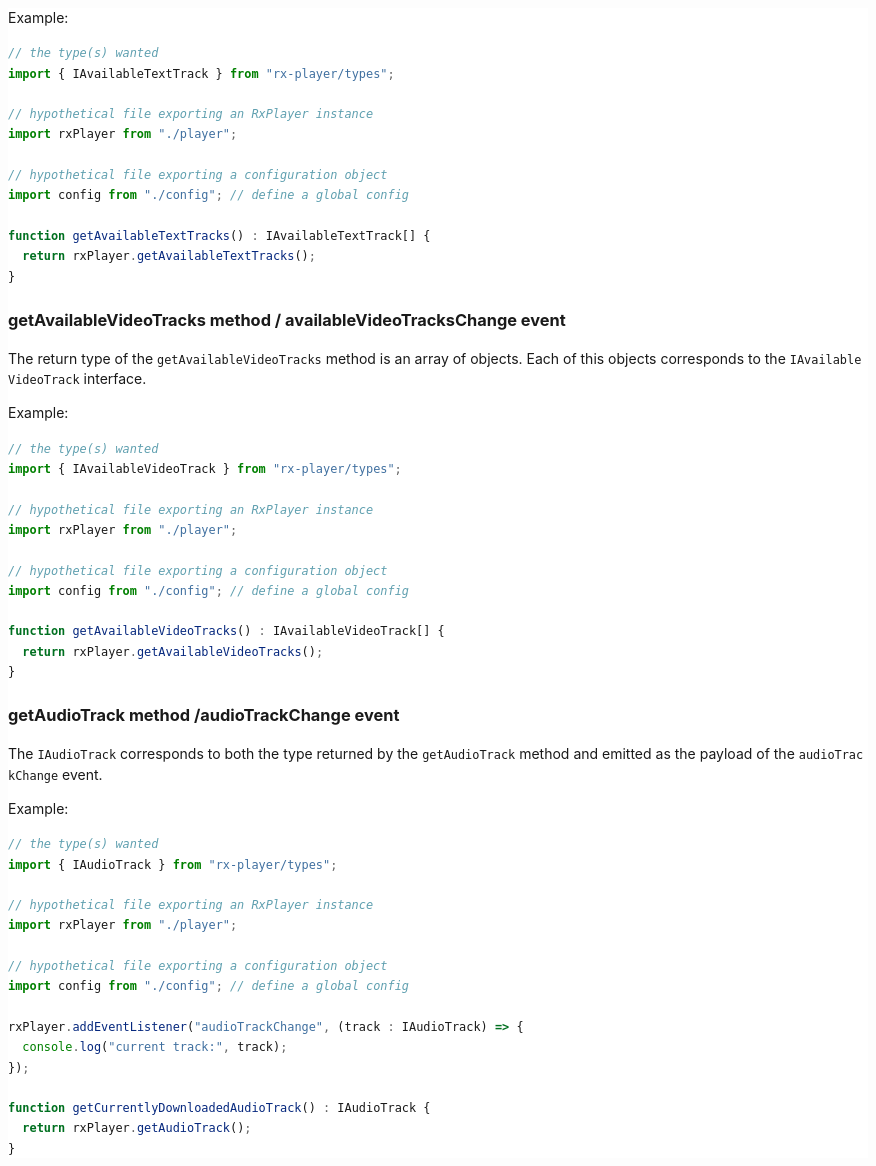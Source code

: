 Example:

```js
// the type(s) wanted
import { IAvailableTextTrack } from "rx-player/types";

// hypothetical file exporting an RxPlayer instance
import rxPlayer from "./player";

// hypothetical file exporting a configuration object
import config from "./config"; // define a global config

function getAvailableTextTracks() : IAvailableTextTrack[] {
  return rxPlayer.getAvailableTextTracks();
}
```


### getAvailableVideoTracks method / availableVideoTracksChange event ##########

The return type of the `getAvailableVideoTracks` method is an array of objects.
Each of this objects corresponds to the `IAvailableVideoTrack` interface.

Example:

```js
// the type(s) wanted
import { IAvailableVideoTrack } from "rx-player/types";

// hypothetical file exporting an RxPlayer instance
import rxPlayer from "./player";

// hypothetical file exporting a configuration object
import config from "./config"; // define a global config

function getAvailableVideoTracks() : IAvailableVideoTrack[] {
  return rxPlayer.getAvailableVideoTracks();
}
```


### getAudioTrack method /audioTrackChange event ###############################

The `IAudioTrack` corresponds to both the type returned by the `getAudioTrack`
method and emitted as the payload of the `audioTrackChange` event.

Example:

```js
// the type(s) wanted
import { IAudioTrack } from "rx-player/types";

// hypothetical file exporting an RxPlayer instance
import rxPlayer from "./player";

// hypothetical file exporting a configuration object
import config from "./config"; // define a global config

rxPlayer.addEventListener("audioTrackChange", (track : IAudioTrack) => {
  console.log("current track:", track);
});

function getCurrentlyDownloadedAudioTrack() : IAudioTrack {
  return rxPlayer.getAudioTrack();
}
```
